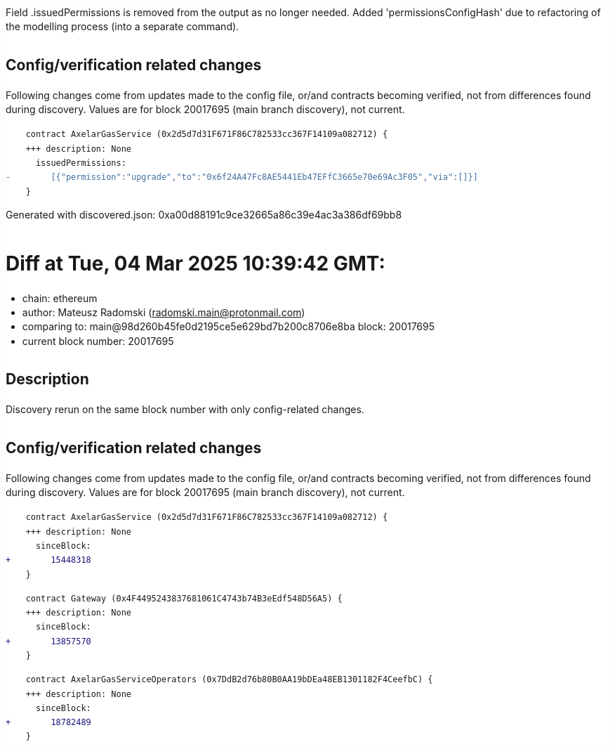 Field .issuedPermissions is removed from the output as no longer needed. Added 'permissionsConfigHash' due to refactoring of the modelling process (into a separate command).

## Config/verification related changes

Following changes come from updates made to the config file,
or/and contracts becoming verified, not from differences found during
discovery. Values are for block 20017695 (main branch discovery), not current.

```diff
    contract AxelarGasService (0x2d5d7d31F671F86C782533cc367F14109a082712) {
    +++ description: None
      issuedPermissions:
-        [{"permission":"upgrade","to":"0x6f24A47Fc8AE5441Eb47EFfC3665e70e69Ac3F05","via":[]}]
    }
```

Generated with discovered.json: 0xa00d88191c9ce32665a86c39e4ac3a386df69bb8

# Diff at Tue, 04 Mar 2025 10:39:42 GMT:

- chain: ethereum
- author: Mateusz Radomski (<radomski.main@protonmail.com>)
- comparing to: main@98d260b45fe0d2195ce5e629bd7b200c8706e8ba block: 20017695
- current block number: 20017695

## Description

Discovery rerun on the same block number with only config-related changes.

## Config/verification related changes

Following changes come from updates made to the config file,
or/and contracts becoming verified, not from differences found during
discovery. Values are for block 20017695 (main branch discovery), not current.

```diff
    contract AxelarGasService (0x2d5d7d31F671F86C782533cc367F14109a082712) {
    +++ description: None
      sinceBlock:
+        15448318
    }
```

```diff
    contract Gateway (0x4F4495243837681061C4743b74B3eEdf548D56A5) {
    +++ description: None
      sinceBlock:
+        13857570
    }
```

```diff
    contract AxelarGasServiceOperators (0x7DdB2d76b80B0AA19bDEa48EB1301182F4CeefbC) {
    +++ description: None
      sinceBlock:
+        18782489
    }
```
